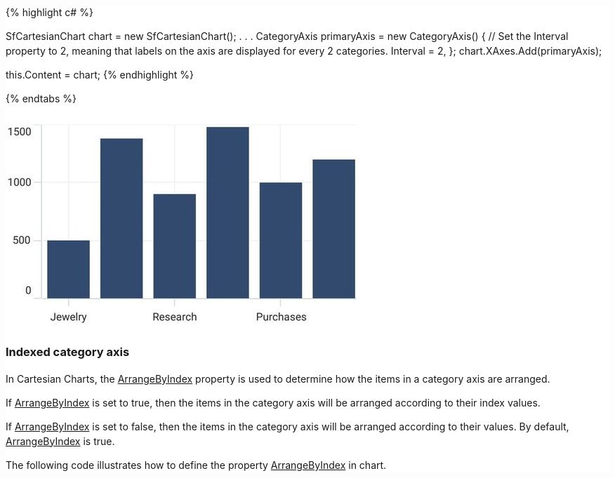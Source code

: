 {% highlight c# %}

SfCartesianChart chart = new SfCartesianChart();
. . .
CategoryAxis primaryAxis = new CategoryAxis()
{
    // Set the Interval property to 2, meaning that labels on the axis are displayed for every 2 categories.
    Interval = 2, 
};
chart.XAxes.Add(primaryAxis);

this.Content = chart;
{% endhighlight %}

{% endtabs %}

![CategoryAxis interval support in MAUI Chart](Axis_Images/maui_chart_category_axis_interval.jpg)

### Indexed category axis

In Cartesian Charts, the [ArrangeByIndex](https://help.syncfusion.com/cr/maui-toolkit/Syncfusion.Maui.Toolkit.Charts.CategoryAxis.html#Syncfusion_Maui_Toolkit_Charts_CategoryAxis_ArrangeByIndex) property is used to determine how the items in a category axis are arranged. 

If [ArrangeByIndex](https://help.syncfusion.com/cr/maui-toolkit/Syncfusion.Maui.Toolkit.Charts.CategoryAxis.html#Syncfusion_Maui_Toolkit_Charts_CategoryAxis_ArrangeByIndex) is set to true, then the items in the category axis will be arranged according to their index values.

If [ArrangeByIndex](https://help.syncfusion.com/cr/maui-toolkit/Syncfusion.Maui.Toolkit.Charts.CategoryAxis.html#Syncfusion_Maui_Toolkit_Charts_CategoryAxis_ArrangeByIndex) is set to false, then the items in the category axis will be arranged according to their values. By default, [ArrangeByIndex](https://help.syncfusion.com/cr/maui-toolkit/Syncfusion.Maui.Toolkit.Charts.CategoryAxis.html#Syncfusion_Maui_Toolkit_Charts_CategoryAxis_ArrangeByIndex) is true.

The following code illustrates how to define the property [ArrangeByIndex](https://help.syncfusion.com/cr/maui-toolkit/Syncfusion.Maui.Toolkit.Charts.CategoryAxis.html#Syncfusion_Maui_Toolkit_Charts_CategoryAxis_ArrangeByIndex) in chart.
